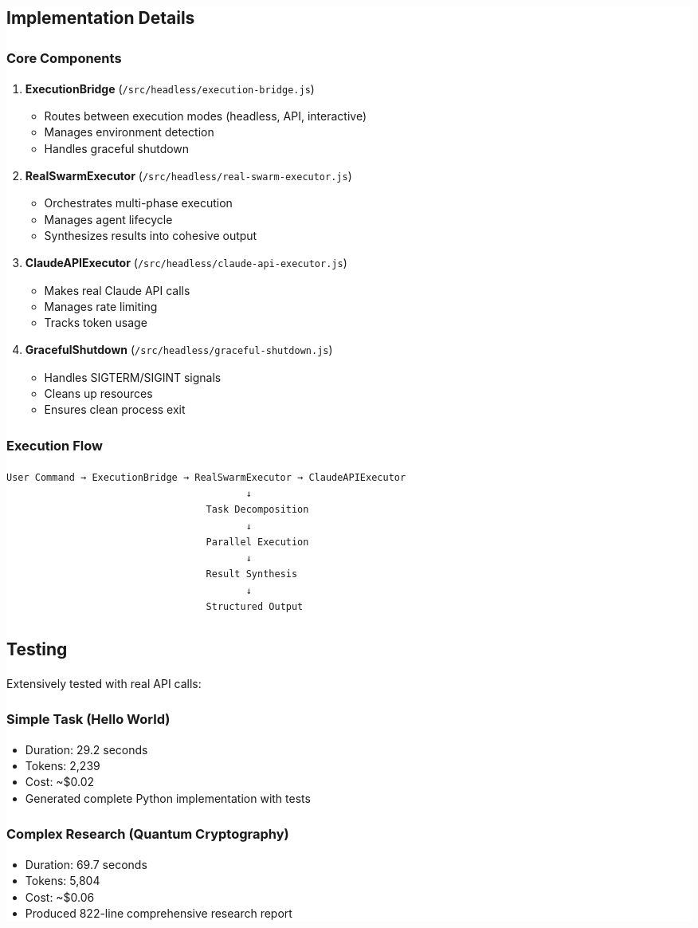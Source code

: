 ## Implementation Details

### Core Components

1. **ExecutionBridge** (`/src/headless/execution-bridge.js`)
   - Routes between execution modes (headless, API, interactive)
   - Manages environment detection
   - Handles graceful shutdown

2. **RealSwarmExecutor** (`/src/headless/real-swarm-executor.js`)
   - Orchestrates multi-phase execution
   - Manages agent lifecycle
   - Synthesizes results into cohesive output

3. **ClaudeAPIExecutor** (`/src/headless/claude-api-executor.js`)
   - Makes real Claude API calls
   - Manages rate limiting
   - Tracks token usage

4. **GracefulShutdown** (`/src/headless/graceful-shutdown.js`)
   - Handles SIGTERM/SIGINT signals
   - Cleans up resources
   - Ensures clean process exit

### Execution Flow

```
User Command → ExecutionBridge → RealSwarmExecutor → ClaudeAPIExecutor
                                          ↓
                                   Task Decomposition
                                          ↓
                                   Parallel Execution
                                          ↓
                                   Result Synthesis
                                          ↓
                                   Structured Output
```

## Testing

Extensively tested with real API calls:

### Simple Task (Hello World)
- Duration: 29.2 seconds
- Tokens: 2,239
- Cost: ~$0.02
- Generated complete Python implementation with tests

### Complex Research (Quantum Cryptography)
- Duration: 69.7 seconds  
- Tokens: 5,804
- Cost: ~$0.06
- Produced 822-line comprehensive research report
